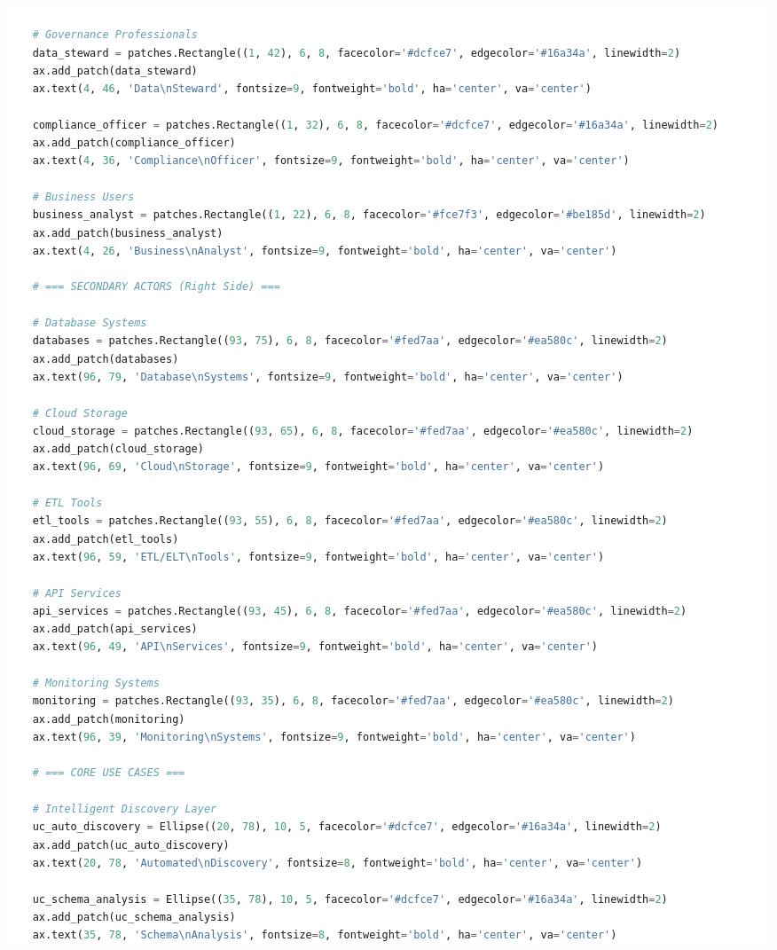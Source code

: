 ```python
    
    # Governance Professionals
    data_steward = patches.Rectangle((1, 42), 6, 8, facecolor='#dcfce7', edgecolor='#16a34a', linewidth=2)
    ax.add_patch(data_steward)
    ax.text(4, 46, 'Data\nSteward', fontsize=9, fontweight='bold', ha='center', va='center')
    
    compliance_officer = patches.Rectangle((1, 32), 6, 8, facecolor='#dcfce7', edgecolor='#16a34a', linewidth=2)
    ax.add_patch(compliance_officer)
    ax.text(4, 36, 'Compliance\nOfficer', fontsize=9, fontweight='bold', ha='center', va='center')
    
    # Business Users
    business_analyst = patches.Rectangle((1, 22), 6, 8, facecolor='#fce7f3', edgecolor='#be185d', linewidth=2)
    ax.add_patch(business_analyst)
    ax.text(4, 26, 'Business\nAnalyst', fontsize=9, fontweight='bold', ha='center', va='center')
    
    # === SECONDARY ACTORS (Right Side) ===
    
    # Database Systems
    databases = patches.Rectangle((93, 75), 6, 8, facecolor='#fed7aa', edgecolor='#ea580c', linewidth=2)
    ax.add_patch(databases)
    ax.text(96, 79, 'Database\nSystems', fontsize=9, fontweight='bold', ha='center', va='center')
    
    # Cloud Storage
    cloud_storage = patches.Rectangle((93, 65), 6, 8, facecolor='#fed7aa', edgecolor='#ea580c', linewidth=2)
    ax.add_patch(cloud_storage)
    ax.text(96, 69, 'Cloud\nStorage', fontsize=9, fontweight='bold', ha='center', va='center')
    
    # ETL Tools
    etl_tools = patches.Rectangle((93, 55), 6, 8, facecolor='#fed7aa', edgecolor='#ea580c', linewidth=2)
    ax.add_patch(etl_tools)
    ax.text(96, 59, 'ETL/ELT\nTools', fontsize=9, fontweight='bold', ha='center', va='center')
    
    # API Services
    api_services = patches.Rectangle((93, 45), 6, 8, facecolor='#fed7aa', edgecolor='#ea580c', linewidth=2)
    ax.add_patch(api_services)
    ax.text(96, 49, 'API\nServices', fontsize=9, fontweight='bold', ha='center', va='center')
    
    # Monitoring Systems
    monitoring = patches.Rectangle((93, 35), 6, 8, facecolor='#fed7aa', edgecolor='#ea580c', linewidth=2)
    ax.add_patch(monitoring)
    ax.text(96, 39, 'Monitoring\nSystems', fontsize=9, fontweight='bold', ha='center', va='center')
    
    # === CORE USE CASES ===
    
    # Intelligent Discovery Layer
    uc_auto_discovery = Ellipse((20, 78), 10, 5, facecolor='#dcfce7', edgecolor='#16a34a', linewidth=2)
    ax.add_patch(uc_auto_discovery)
    ax.text(20, 78, 'Automated\nDiscovery', fontsize=8, fontweight='bold', ha='center', va='center')
    
    uc_schema_analysis = Ellipse((35, 78), 10, 5, facecolor='#dcfce7', edgecolor='#16a34a', linewidth=2)
    ax.add_patch(uc_schema_analysis)
    ax.text(35, 78, 'Schema\nAnalysis', fontsize=8, fontweight='bold', ha='center', va='center')
```